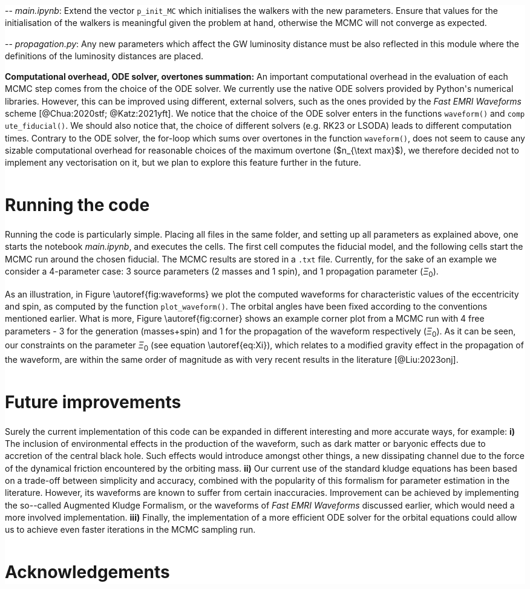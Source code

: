 -- *main.ipynb*: Extend the vector `p_init_MC` which initialises the walkers with the new parameters. Ensure that values for the initialisation of the walkers is meaningful given the problem at hand, otherwise the MCMC will not converge as expected.

-- *propagation.py*: Any new parameters which affect the GW luminosity distance must be also reflected in this module where the definitions of the luminosity distances are placed.

**Computational overhead, ODE solver, overtones summation:** An important computational overhead in the evaluation of each MCMC step comes from the choice of the ODE solver. We currently use the native ODE solvers provided by Python's numerical libraries. However, this can be improved using different, external solvers, such as the ones provided by the *Fast EMRI Waveforms* scheme [@Chua:2020stf; @Katz:2021yft]. We notice that the choice of the ODE solver enters in the functions `waveform()` and `compute_fiducial()`. We should also notice that, the choice of different solvers (e.g. RK23 or LSODA) leads to different computation times. Contrary to the ODE solver, the for-loop which sums over overtones in the function `waveform()`, does not seem to cause any sizable computational overhead for reasonable choices of the maximum overtone ($n_{\text max}$), we therefore decided not to implement any vectorisation on it, but we plan to explore this feature further in the future.

# Running the code

Running the code is particularly simple. Placing all files in the same folder, and setting up all parameters as explained above, one starts the notebook *main.ipynb*, and executes the cells. The first cell computes the fiducial model, and the following cells start the MCMC run around the chosen fiducial. The MCMC results are stored in a `.txt` file. Currently, for the sake of an example we consider a 4-parameter case: 3 source parameters (2 masses and 1 spin), and 1 propagation parameter ($\Xi_0$).

As an illustration, in Figure \autoref{fig:waveforms} we plot the computed waveforms for characteristic values of the eccentricity and spin, as computed by the function `plot_waveform()`. The orbital angles have been fixed according to the conventions mentioned earlier. What is more, Figure \autoref{fig:corner} shows an example corner plot from a MCMC run with 4 free parameters - 3 for the generation (masses+spin) and 1 for the propagation of the waveform respectively ($\Xi_0$). As it can be seen, our constraints on the parameter $\Xi_0$ (see equation \autoref{eq:Xi}), which relates to a modified gravity effect in the propagation of the waveform, are within the same order of magnitude as with very recent results in the literature [@Liu:2023onj].

# Future improvements

Surely the current implementation of this code can be expanded in different interesting and more accurate ways, for example: **i)** The inclusion of environmental effects in the production of the waveform, such as dark matter or baryonic effects due to accretion of the central black hole. Such effects would introduce amongst other things, a new dissipating channel due to the force of the dynamical friction encountered by the orbiting mass. **ii)** Our current use of the standard kludge equations has been based on a trade-off between simplicity and accuracy, combined with the popularity of this formalism for parameter estimation in the literature. However, its waveforms are known to suffer from certain inaccuracies. Improvement can be achieved by implementing the so--called Augmented Kludge Formalism, or the waveforms of *Fast EMRI Waveforms* discussed earlier, which would need a more involved implementation. **iii)** Finally, the implementation of a more efficient ODE solver for the orbital equations could allow us to achieve even faster iterations in the MCMC sampling run.

# Acknowledgements
